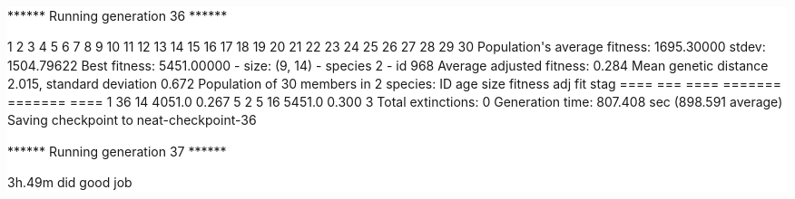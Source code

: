  ****** Running generation 36 ******

1 2 3 4 5 6 7 8 9 10 11 12 13 14 15 16 17 18 19 20 21 22 23 24 25 26 27 28 29 30 Population's average fitness: 1695.30000 stdev: 1504.79622
Best fitness: 5451.00000 - size: (9, 14) - species 2 - id 968
Average adjusted fitness: 0.284
Mean genetic distance 2.015, standard deviation 0.672
Population of 30 members in 2 species:
   ID   age  size  fitness  adj fit  stag
  ====  ===  ====  =======  =======  ====
     1   36    14   4051.0    0.267     5
     2    5    16   5451.0    0.300     3
Total extinctions: 0
Generation time: 807.408 sec (898.591 average)
Saving checkpoint to neat-checkpoint-36

 ****** Running generation 37 ******



3h.49m did good job